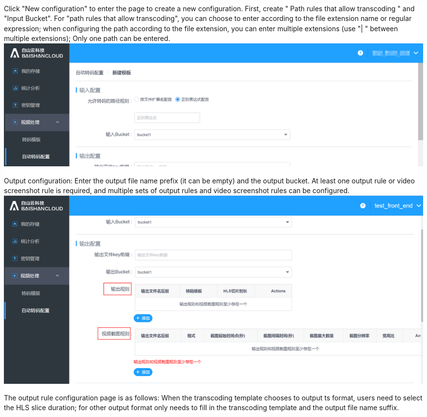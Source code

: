 
Click "New configuration" to enter the page to create a new configuration.
First, create " Path rules that allow transcoding " and "Input Bucket". For "path rules that allow transcoding", you can choose to enter according to the file extension name or regular expression; when configuring the path according to the file extension, you can enter multiple extensions (use "| " between multiple extensions); Only one path can be entered.
![](console/44.png)


Output configuration:
Enter the output file name prefix (it can be empty) and the output bucket.  At least one output rule or video screenshot rule is required, and multiple sets of output rules and video screenshot rules can be configured.
![](console/45.png) 


The output rule configuration page is as follows: When the transcoding template chooses to output ts format, users need to select the HLS slice duration; for other output format only needs to fill in the transcoding template and the output file name suffix.